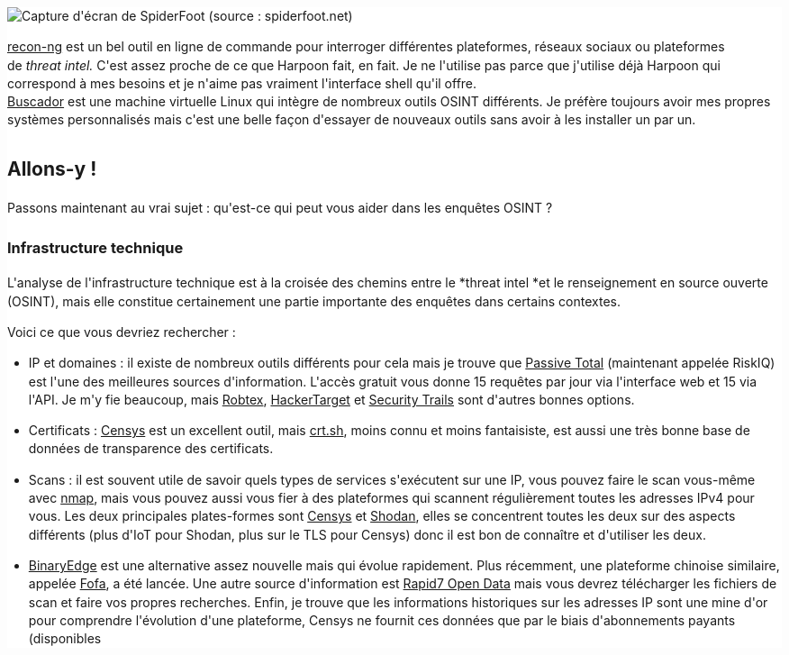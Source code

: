![\
Capture d'écran de SpiderFoot (source :
[spiderfoot.net](https://www.spiderfoot.net/))\
\
](https://www.randhome.io/media/osint/spiderfoot.png)

[recon-ng](https://bitbucket.org/LaNMaSteR53/recon-ng) est un bel outil
en ligne de commande pour interroger différentes plateformes, réseaux
sociaux ou plateformes de *threat intel.* C'est assez proche de ce que
Harpoon fait, en fait. Je ne l'utilise pas parce que j'utilise déjà
Harpoon qui correspond à mes besoins et je n'aime pas vraiment
l'interface shell qu'il offre.\
[Buscador](https://inteltechniques.com/buscador/) est une machine
virtuelle Linux qui intègre de nombreux outils OSINT différents. Je
préfère toujours avoir mes propres systèmes personnalisés mais c'est une
belle façon d'essayer de nouveaux outils sans avoir à les installer un
par un.

Allons-y !
----------

Passons maintenant au vrai sujet : qu'est-ce qui peut vous aider dans
les enquêtes OSINT ?

### Infrastructure technique

L'analyse de l'infrastructure technique est à la croisée des chemins
entre le *threat intel *et le renseignement en source ouverte (OSINT),
mais elle constitue certainement une partie importante des enquêtes dans
certains contextes.

Voici ce que vous devriez rechercher :

-   IP et domaines : il existe de nombreux outils différents pour cela
    mais je trouve que [Passive Total](https://community.riskiq.com/)
    (maintenant appelée RiskIQ) est l'une des meilleures sources
    d'information. L'accès gratuit vous donne 15 requêtes par jour via
    l'interface web et 15 via l'API. Je m'y fie beaucoup, mais
    [Robtex](https://www.robtex.com/),
    [HackerTarget](https://hackertarget.com/reverse-dns-lookup/) et
    [Security Trails](https://securitytrails.com/) sont d'autres bonnes
    options.



-   Certificats : [Censys](https://censys.io/) est un excellent outil,
    mais [crt.sh](https://crt.sh/), moins connu et moins fantaisiste,
    est aussi une très bonne base de données de transparence des
    certificats.
-   Scans : il est souvent utile de savoir quels types de services
    s'exécutent sur une IP, vous pouvez faire le scan vous-même avec
    [nmap](https://nmap.org/), mais vous pouvez aussi vous fier à des
    plateformes qui scannent régulièrement toutes les adresses IPv4 pour
    vous. Les deux principales plates-formes sont
    [Censys](https://censys.io/) et [Shodan](https://www.shodan.io/),
    elles se concentrent toutes les deux sur des aspects différents
    (plus d'IoT pour Shodan, plus sur le TLS pour Censys) donc il est
    bon de connaître et d'utiliser les deux.
-   [BinaryEdge](https://www.binaryedge.io/) est une alternative assez
    nouvelle mais qui évolue rapidement. Plus récemment, une plateforme
    chinoise similaire, appelée [Fofa](https://fofa.so/), a été lancée.
    Une autre source d'information est [Rapid7 Open
    Data](https://opendata.rapid7.com/) mais vous devrez télécharger les
    fichiers de scan et faire vos propres recherches. Enfin, je trouve
    que les informations historiques sur les adresses IP sont une mine
    d'or pour comprendre l'évolution d'une plateforme, Censys ne fournit
    ces données que par le biais d'abonnements payants (disponibles